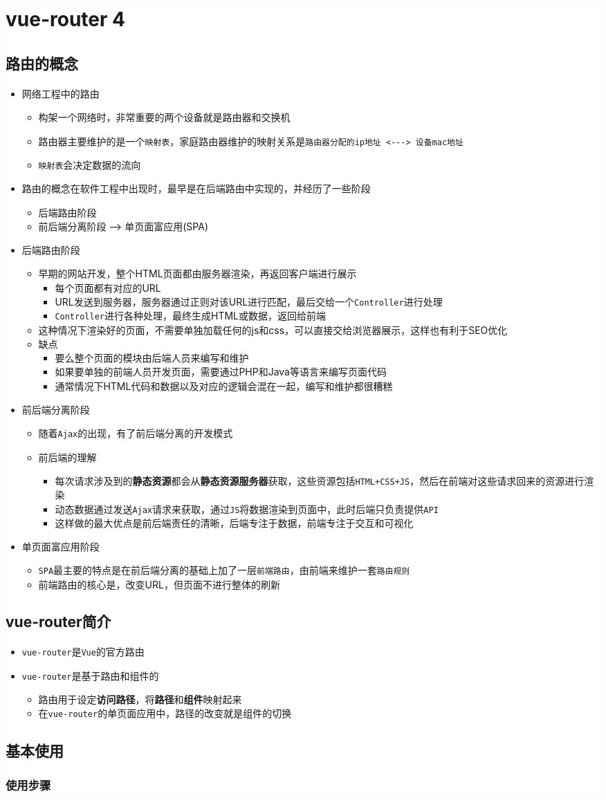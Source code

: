 # vue-router 4

## 路由的概念

- 网络工程中的路由

  - 构架一个网络时，非常重要的两个设备就是路由器和交换机

  - 路由器主要维护的是一个`映射表`，家庭路由器维护的映射关系是`路由器分配的ip地址 <---> 设备mac地址`

  - `映射表`会决定数据的流向

- 路由的概念在软件工程中出现时，最早是在后端路由中实现的，并经历了一些阶段

  - 后端路由阶段
  - 前后端分离阶段 ——> 单页面富应用(SPA)

- 后端路由阶段

  - 早期的网站开发，整个HTML页面都由服务器渲染，再返回客户端进行展示
    - 每个页面都有对应的URL
    - URL发送到服务器，服务器通过正则对该URL进行匹配，最后交给一个`Controller`进行处理
    - `Controller`进行各种处理，最终生成HTML或数据，返回给前端
  - 这种情况下渲染好的页面，不需要单独加载任何的js和css，可以直接交给浏览器展示，这样也有利于SEO优化
  - 缺点
    - 要么整个页面的模块由后端人员来编写和维护
    - 如果要单独的前端人员开发页面，需要通过PHP和Java等语言来编写页面代码
    - 通常情况下HTML代码和数据以及对应的逻辑会混在一起，编写和维护都很糟糕

- 前后端分离阶段

  - 随着`Ajax`的出现，有了前后端分离的开发模式

  - 前后端的理解
    - 每次请求涉及到的**静态资源**都会从**静态资源服务器**获取，这些资源包括`HTML+CSS+JS`，然后在前端对这些请求回来的资源进行渲染
    - 动态数据通过发送`Ajax`请求来获取，通过`JS`将数据渲染到页面中，此时后端只负责提供`API`
    - 这样做的最大优点是前后端责任的清晰，后端专注于数据，前端专注于交互和可视化

- 单页面富应用阶段

  - `SPA`最主要的特点是在前后端分离的基础上加了一层`前端路由`，由前端来维护一套`路由规则`
  - 前端路由的核心是，改变URL，但页面不进行整体的刷新

## vue-router简介

- `vue-router`是`Vue`的官方路由

- `vue-router`是基于路由和组件的
  - 路由用于设定**访问路径**，将**路径**和**组件**映射起来
  - 在`vue-router`的单页面应用中，路径的改变就是组件的切换

## 基本使用

### 使用步骤
